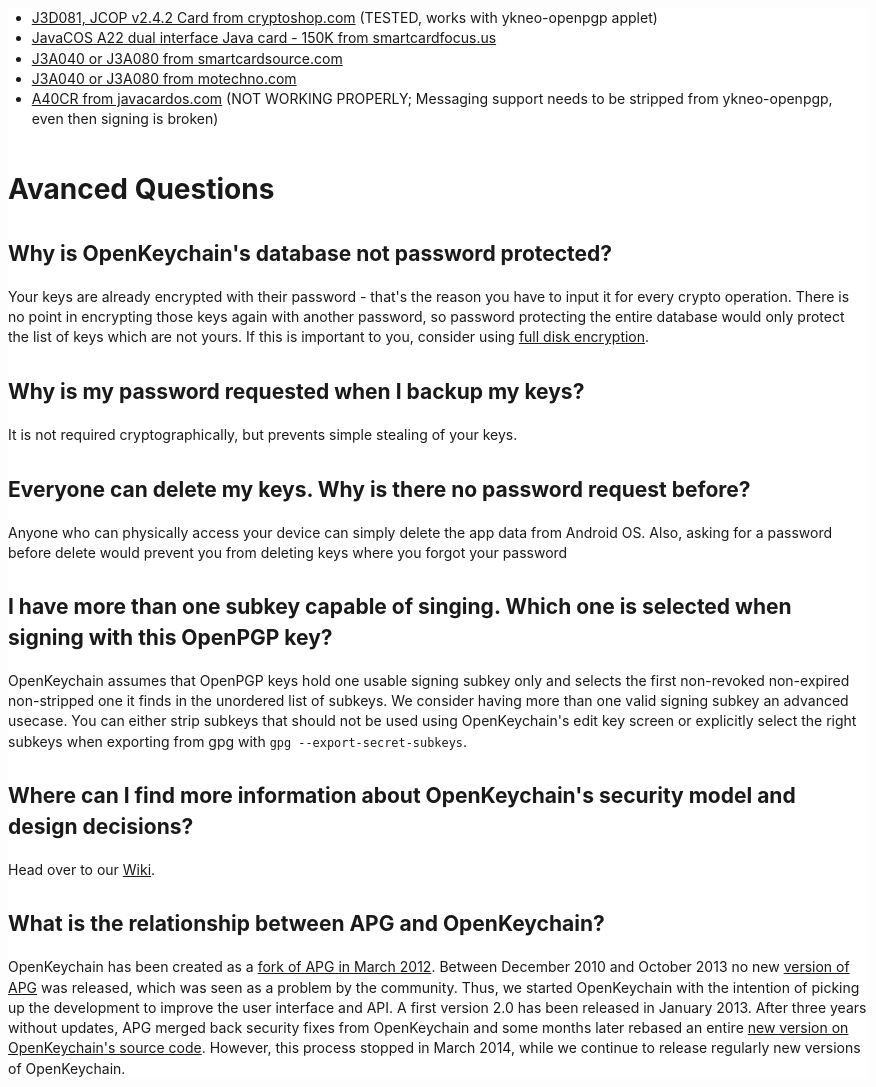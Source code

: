   * [J3D081, JCOP v2.4.2 Card from cryptoshop.com](http://www.cryptoshop.com) (TESTED, works with ykneo-openpgp applet)
  * [JavaCOS A22 dual interface Java card - 150K from smartcardfocus.us](http://www.smartcardfocus.us)
  * [J3A040 or J3A080 from smartcardsource.com](http://www.smartcardsource.com)
  * [J3A040 or J3A080 from motechno.com](http://www.motechno.com)
  * [A40CR from javacardos.com](http://www.javacardos.com) (NOT WORKING PROPERLY; Messaging support needs to be stripped from ykneo-openpgp, even then signing is broken)


# Avanced Questions

## Why is OpenKeychain's database not password protected?

Your keys are already encrypted with their password - that's the reason you have to input it for every crypto operation.
There is no point in encrypting those keys again with another password, so password protecting the entire database would only protect the list of keys which are not yours.
If this is important to you, consider using [full disk encryption](https://source.android.com/devices/tech/security/encryption/).

## Why is my password requested when I backup my keys?

It is not required cryptographically, but prevents simple stealing of your keys.

## Everyone can delete my keys. Why is there no password request before?

Anyone who can physically access your device can simply delete the app data from Android OS.
Also, asking for a password before delete would prevent you from deleting keys where you forgot your password

## I have more than one subkey capable of singing. Which one is selected when signing with this OpenPGP key?

OpenKeychain assumes that OpenPGP keys hold one usable signing subkey only and selects the first non-revoked non-expired non-stripped one it finds in the unordered list of subkeys.
We consider having more than one valid signing subkey an advanced usecase. You can either strip subkeys that should not be used using OpenKeychain's edit key screen or explicitly select the right subkeys when exporting from gpg with ``gpg --export-secret-subkeys``.

## Where can I find more information about OpenKeychain's security model and design decisions?

Head over to our [Wiki](https://github.com/open-keychain/open-keychain/wiki).

## What is the relationship between APG and OpenKeychain?

OpenKeychain has been created as a [fork of APG in March 2012](https://github.com/open-keychain/open-keychain/tree/a942c4a507a0df871c43d69076689ad1dd659e10).
Between December 2010 and October 2013 no new [version of APG](http://www.thialfihar.org/projects/apg/) was released, which was seen as a problem by the community.
Thus, we started OpenKeychain with the intention of picking up the development to improve the user interface and API.
A first version 2.0 has been released in January 2013.
After three years without updates, APG merged back security fixes from OpenKeychain and some months later rebased an entire [new version on OpenKeychain's source code](http://www.thialfihar.org/projects/apg/).
However, this process stopped in March 2014, while we continue to release regularly new versions of OpenKeychain.